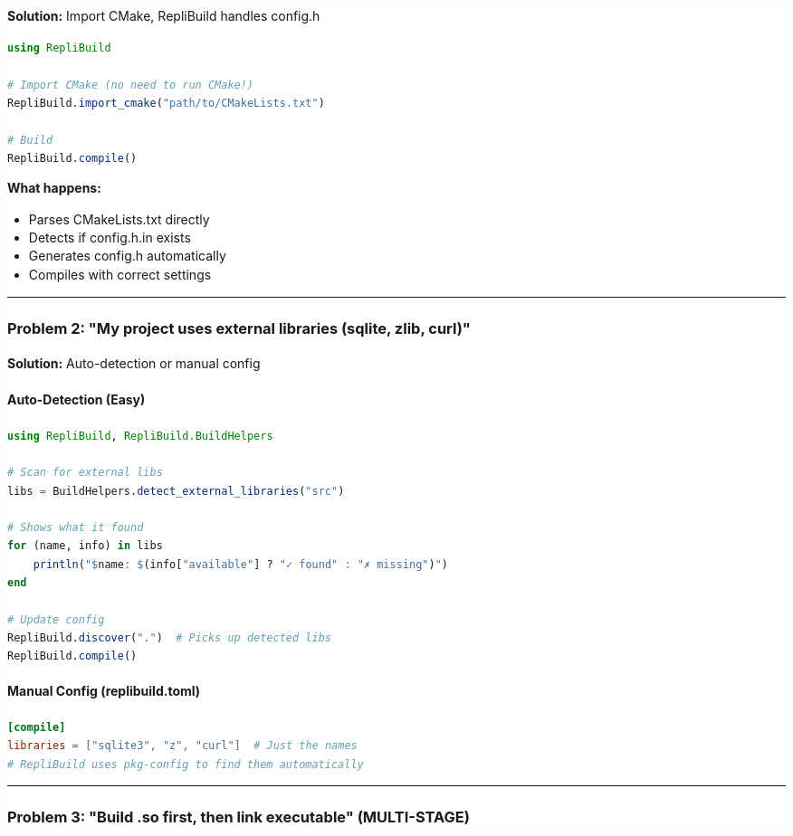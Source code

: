 **Solution:** Import CMake, RepliBuild handles config.h

```julia
using RepliBuild

# Import CMake (no need to run CMake!)
RepliBuild.import_cmake("path/to/CMakeLists.txt")

# Build
RepliBuild.compile()
```

**What happens:**
- Parses CMakeLists.txt directly
- Detects if config.h.in exists
- Generates config.h automatically
- Compiles with correct settings

---

### Problem 2: "My project uses external libraries (sqlite, zlib, curl)"

**Solution:** Auto-detection or manual config

#### Auto-Detection (Easy)
```julia
using RepliBuild, RepliBuild.BuildHelpers

# Scan for external libs
libs = BuildHelpers.detect_external_libraries("src")

# Shows what it found
for (name, info) in libs
    println("$name: $(info["available"] ? "✓ found" : "✗ missing")")
end

# Update config
RepliBuild.discover(".")  # Picks up detected libs
RepliBuild.compile()
```

#### Manual Config (replibuild.toml)
```toml
[compile]
libraries = ["sqlite3", "z", "curl"]  # Just the names
# RepliBuild uses pkg-config to find them automatically
```

---

### Problem 3: "Build .so first, then link executable" (MULTI-STAGE)
